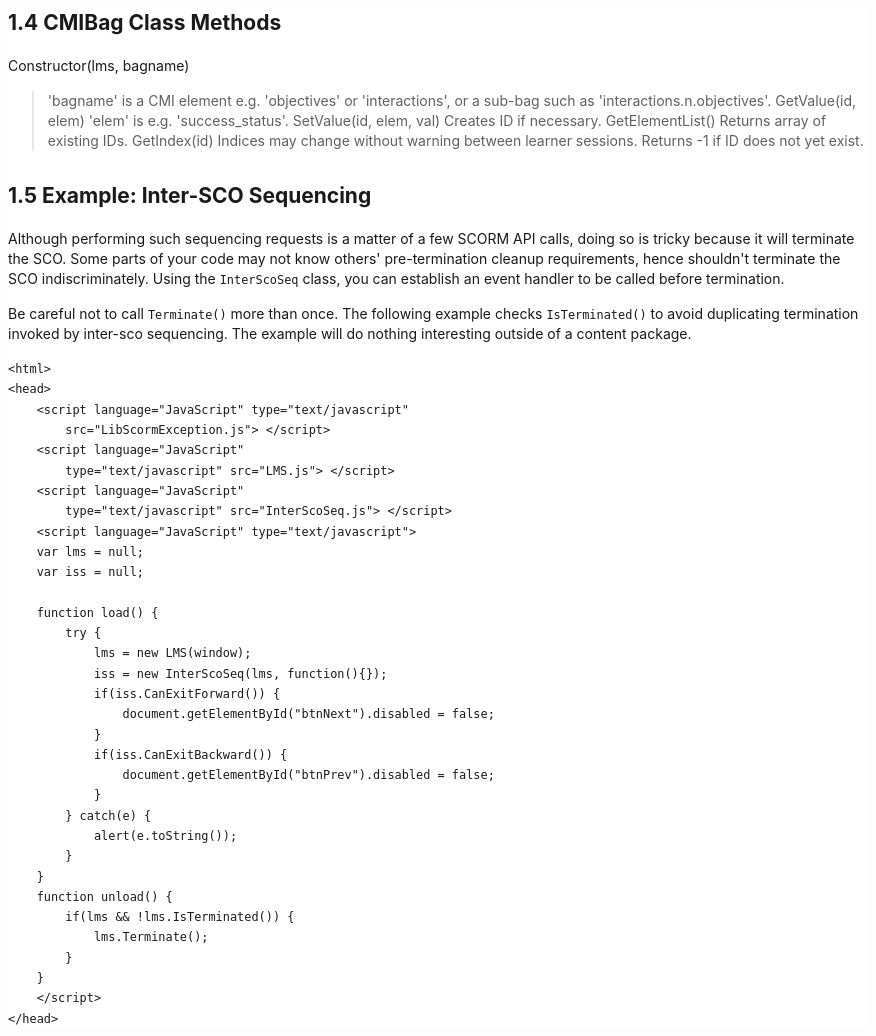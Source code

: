 ## 1.4 CMIBag Class Methods ##

Constructor(lms, bagname)
> 'bagname' is a CMI element e.g. 'objectives'
> or 'interactions', or a sub-bag such as
> 'interactions.n.objectives'.
GetValue(id, elem)
> 'elem' is e.g. 'success\_status'.
SetValue(id, elem, val)
> Creates ID if necessary.
GetElementList()
> Returns array of existing IDs.
GetIndex(id)
> Indices may change without warning between learner
> sessions. Returns -1 if ID does not yet exist.

## 1.5 Example: Inter-SCO Sequencing ##

Although performing such sequencing requests is a matter of a few
SCORM API calls, doing so is tricky because it will terminate the
SCO. Some parts of your code may not know others' pre-termination cleanup
requirements, hence shouldn't terminate the SCO indiscriminately. Using
the `InterScoSeq` class, you can establish an event handler to be called
before termination.

Be careful not to call `Terminate()` more than once. The following
example checks `IsTerminated()` to avoid duplicating termination invoked
by inter-sco sequencing. The example will do nothing interesting outside
of a content package.

```
<html>
<head>
	<script language="JavaScript" type="text/javascript"
		src="LibScormException.js"> </script>
	<script language="JavaScript"
		type="text/javascript" src="LMS.js"> </script>
	<script language="JavaScript"
		type="text/javascript" src="InterScoSeq.js"> </script>
	<script language="JavaScript" type="text/javascript">
	var lms = null;
	var iss = null;

	function load() {
		try {
			lms = new LMS(window);
			iss = new InterScoSeq(lms, function(){});
			if(iss.CanExitForward()) {
				document.getElementById("btnNext").disabled = false;
			}
			if(iss.CanExitBackward()) {
				document.getElementById("btnPrev").disabled = false;
			}
		} catch(e) {
			alert(e.toString());
		}
	}
	function unload() {
		if(lms && !lms.IsTerminated()) {
			lms.Terminate();
		}
	}
	</script>
</head>
```